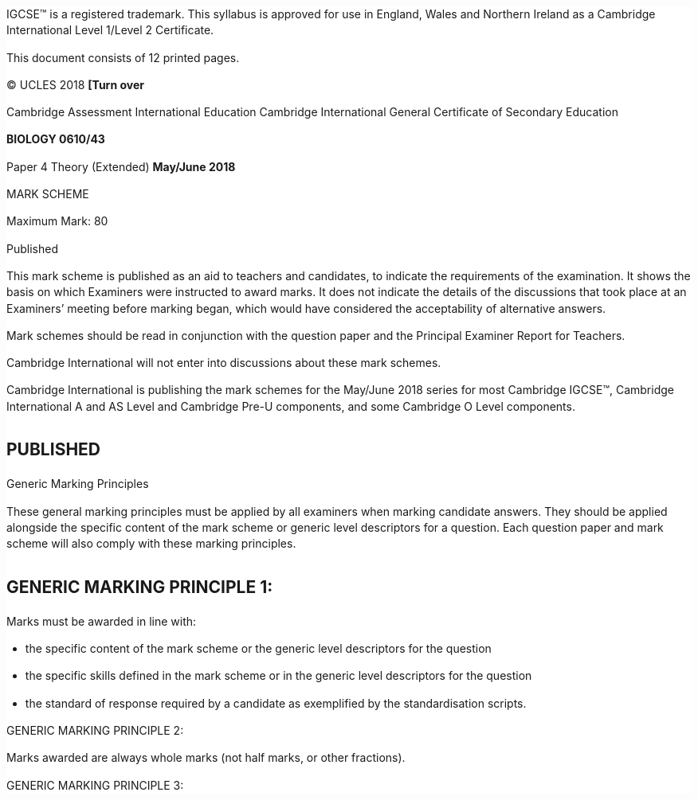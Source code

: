  IGCSE™ is a registered trademark. This syllabus is approved for use in England, Wales and Northern Ireland as a Cambridge International Level 1/Level 2 Certificate. 

 This document consists of 12 printed pages. 

© UCLES 2018 **[Turn over** 

 Cambridge Assessment International Education Cambridge International General Certificate of Secondary Education 

**BIOLOGY 0610/43** 

Paper 4 Theory (Extended) **May/June 2018** 

MARK SCHEME 

Maximum Mark: 80 

 Published 

This mark scheme is published as an aid to teachers and candidates, to indicate the requirements of the examination. It shows the basis on which Examiners were instructed to award marks. It does not indicate the details of the discussions that took place at an Examiners’ meeting before marking began, which would have considered the acceptability of alternative answers. 

Mark schemes should be read in conjunction with the question paper and the Principal Examiner Report for Teachers. 

Cambridge International will not enter into discussions about these mark schemes. 

Cambridge International is publishing the mark schemes for the May/June 2018 series for most Cambridge IGCSE™, Cambridge International A and AS Level and Cambridge Pre-U components, and some Cambridge O Level components. 


## PUBLISHED 

 Generic Marking Principles 

These general marking principles must be applied by all examiners when marking candidate answers. They should be applied alongside the specific content of the mark scheme or generic level descriptors for a question. Each question paper and mark scheme will also comply with these marking principles. 

## GENERIC MARKING PRINCIPLE 1: 

 Marks must be awarded in line with: 

- the specific content of the mark scheme or the generic level descriptors for the question 

- the specific skills defined in the mark scheme or in the generic level descriptors for the question 

- the standard of response required by a candidate as exemplified by the standardisation scripts. 

 GENERIC MARKING PRINCIPLE 2: 

 Marks awarded are always whole marks (not half marks, or other fractions). 

 GENERIC MARKING PRINCIPLE 3: 
